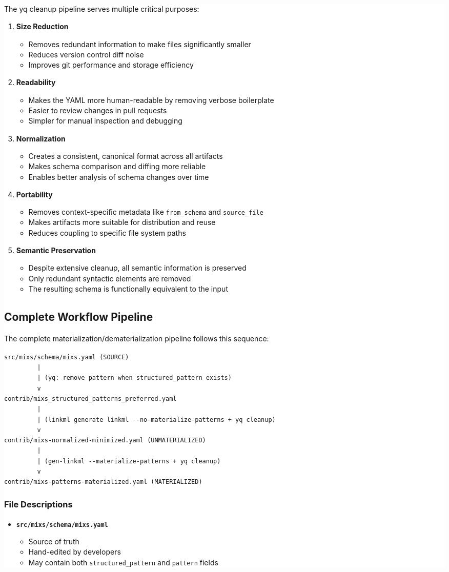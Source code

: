 The yq cleanup pipeline serves multiple critical purposes:

1. **Size Reduction**
   
   - Removes redundant information to make files significantly smaller
   - Reduces version control diff noise
   - Improves git performance and storage efficiency

2. **Readability**
   
   - Makes the YAML more human-readable by removing verbose boilerplate
   - Easier to review changes in pull requests
   - Simpler for manual inspection and debugging

3. **Normalization**
   
   - Creates a consistent, canonical format across all artifacts
   - Makes schema comparison and diffing more reliable
   - Enables better analysis of schema changes over time

4. **Portability**
   
   - Removes context-specific metadata like `from_schema` and `source_file`
   - Makes artifacts more suitable for distribution and reuse
   - Reduces coupling to specific file system paths

5. **Semantic Preservation**
   
   - Despite extensive cleanup, all semantic information is preserved
   - Only redundant syntactic elements are removed
   - The resulting schema is functionally equivalent to the input

## Complete Workflow Pipeline

The complete materialization/dematerialization pipeline follows this sequence:

```
src/mixs/schema/mixs.yaml (SOURCE)
         |
         | (yq: remove pattern when structured_pattern exists)
         v
contrib/mixs_structured_patterns_preferred.yaml
         |
         | (linkml generate linkml --no-materialize-patterns + yq cleanup)
         v
contrib/mixs-normalized-minimized.yaml (UNMATERIALIZED)
         |
         | (gen-linkml --materialize-patterns + yq cleanup)
         v
contrib/mixs-patterns-materialized.yaml (MATERIALIZED)
```

### File Descriptions

- **`src/mixs/schema/mixs.yaml`**
  
  - Source of truth
  - Hand-edited by developers
  - May contain both `structured_pattern` and `pattern` fields
